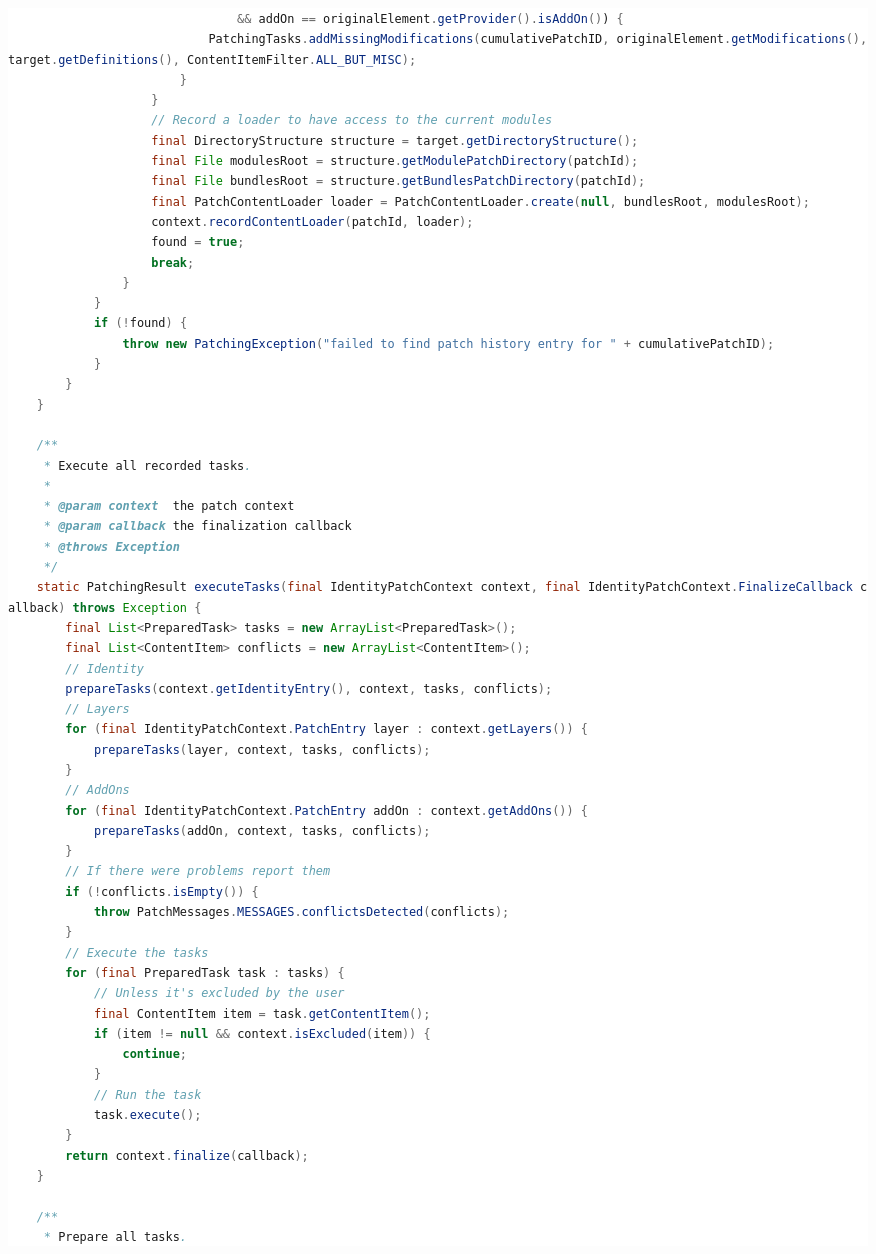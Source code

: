 ```java
                                && addOn == originalElement.getProvider().isAddOn()) {
                            PatchingTasks.addMissingModifications(cumulativePatchID, originalElement.getModifications(), target.getDefinitions(), ContentItemFilter.ALL_BUT_MISC);
                        }
                    }
                    // Record a loader to have access to the current modules
                    final DirectoryStructure structure = target.getDirectoryStructure();
                    final File modulesRoot = structure.getModulePatchDirectory(patchId);
                    final File bundlesRoot = structure.getBundlesPatchDirectory(patchId);
                    final PatchContentLoader loader = PatchContentLoader.create(null, bundlesRoot, modulesRoot);
                    context.recordContentLoader(patchId, loader);
                    found = true;
                    break;
                }
            }
            if (!found) {
                throw new PatchingException("failed to find patch history entry for " + cumulativePatchID);
            }
        }
    }

    /**
     * Execute all recorded tasks.
     *
     * @param context  the patch context
     * @param callback the finalization callback
     * @throws Exception
     */
    static PatchingResult executeTasks(final IdentityPatchContext context, final IdentityPatchContext.FinalizeCallback callback) throws Exception {
        final List<PreparedTask> tasks = new ArrayList<PreparedTask>();
        final List<ContentItem> conflicts = new ArrayList<ContentItem>();
        // Identity
        prepareTasks(context.getIdentityEntry(), context, tasks, conflicts);
        // Layers
        for (final IdentityPatchContext.PatchEntry layer : context.getLayers()) {
            prepareTasks(layer, context, tasks, conflicts);
        }
        // AddOns
        for (final IdentityPatchContext.PatchEntry addOn : context.getAddOns()) {
            prepareTasks(addOn, context, tasks, conflicts);
        }
        // If there were problems report them
        if (!conflicts.isEmpty()) {
            throw PatchMessages.MESSAGES.conflictsDetected(conflicts);
        }
        // Execute the tasks
        for (final PreparedTask task : tasks) {
            // Unless it's excluded by the user
            final ContentItem item = task.getContentItem();
            if (item != null && context.isExcluded(item)) {
                continue;
            }
            // Run the task
            task.execute();
        }
        return context.finalize(callback);
    }

    /**
     * Prepare all tasks.
```